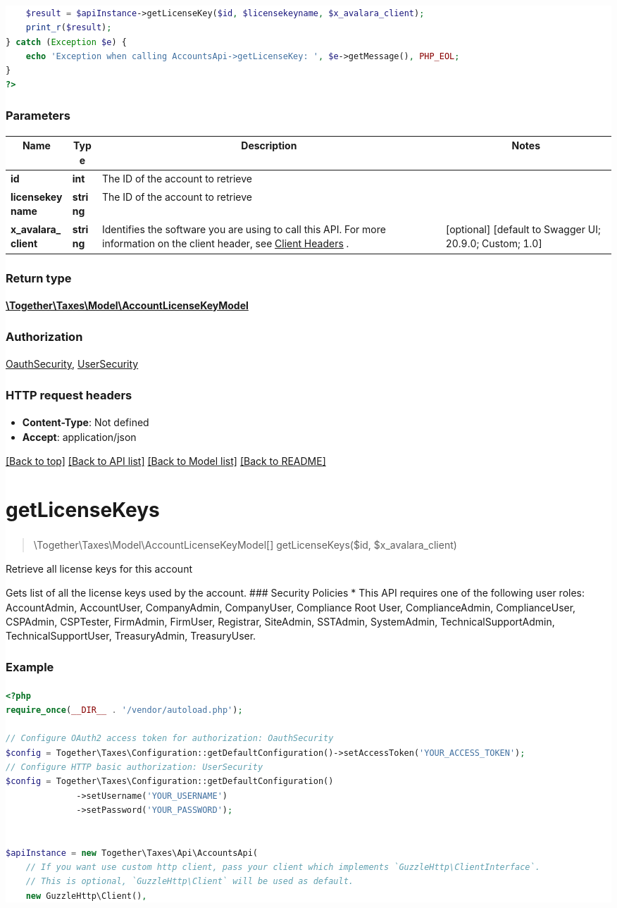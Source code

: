```php
    $result = $apiInstance->getLicenseKey($id, $licensekeyname, $x_avalara_client);
    print_r($result);
} catch (Exception $e) {
    echo 'Exception when calling AccountsApi->getLicenseKey: ', $e->getMessage(), PHP_EOL;
}
?>
```

### Parameters

Name | Type | Description  | Notes
------------- | ------------- | ------------- | -------------
 **id** | **int**| The ID of the account to retrieve |
 **licensekeyname** | **string**| The ID of the account to retrieve |
 **x_avalara_client** | **string**| Identifies the software you are using to call this API.  For more information on the client header, see [Client Headers](https://developer.avalara.com/avatax/client-headers/) . | [optional] [default to Swagger UI; 20.9.0; Custom; 1.0]

### Return type

[**\Together\Taxes\Model\AccountLicenseKeyModel**](../Model/AccountLicenseKeyModel.md)

### Authorization

[OauthSecurity](../../README.md#OauthSecurity), [UserSecurity](../../README.md#UserSecurity)

### HTTP request headers

 - **Content-Type**: Not defined
 - **Accept**: application/json

[[Back to top]](#) [[Back to API list]](../../README.md#documentation-for-api-endpoints) [[Back to Model list]](../../README.md#documentation-for-models) [[Back to README]](../../README.md)

# **getLicenseKeys**
> \Together\Taxes\Model\AccountLicenseKeyModel[] getLicenseKeys($id, $x_avalara_client)

Retrieve all license keys for this account

Gets list of all the license keys used by the account.  ### Security Policies  * This API requires one of the following user roles: AccountAdmin, AccountUser, CompanyAdmin, CompanyUser, Compliance Root User, ComplianceAdmin, ComplianceUser, CSPAdmin, CSPTester, FirmAdmin, FirmUser, Registrar, SiteAdmin, SSTAdmin, SystemAdmin, TechnicalSupportAdmin, TechnicalSupportUser, TreasuryAdmin, TreasuryUser.

### Example
```php
<?php
require_once(__DIR__ . '/vendor/autoload.php');

// Configure OAuth2 access token for authorization: OauthSecurity
$config = Together\Taxes\Configuration::getDefaultConfiguration()->setAccessToken('YOUR_ACCESS_TOKEN');
// Configure HTTP basic authorization: UserSecurity
$config = Together\Taxes\Configuration::getDefaultConfiguration()
              ->setUsername('YOUR_USERNAME')
              ->setPassword('YOUR_PASSWORD');


$apiInstance = new Together\Taxes\Api\AccountsApi(
    // If you want use custom http client, pass your client which implements `GuzzleHttp\ClientInterface`.
    // This is optional, `GuzzleHttp\Client` will be used as default.
    new GuzzleHttp\Client(),
```
